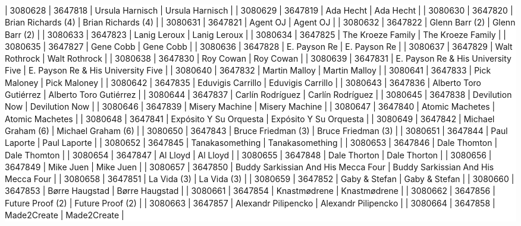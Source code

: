 | 3080628 | 3647818 | Ursula Harnisch | Ursula Harnisch |
| 3080629 | 3647819 | Ada Hecht | Ada Hecht |
| 3080630 | 3647820 | Brian Richards (4) | Brian Richards (4) |
| 3080631 | 3647821 | Agent OJ | Agent OJ |
| 3080632 | 3647822 | Glenn Barr (2) | Glenn Barr (2) |
| 3080633 | 3647823 | Lanig Leroux | Lanig Leroux |
| 3080634 | 3647825 | The Kroeze Family | The Kroeze Family |
| 3080635 | 3647827 | Gene Cobb | Gene Cobb |
| 3080636 | 3647828 | E. Payson Re | E. Payson Re |
| 3080637 | 3647829 | Walt Rothrock | Walt Rothrock |
| 3080638 | 3647830 | Roy Cowan | Roy Cowan |
| 3080639 | 3647831 | E. Payson Re & His University Five | E. Payson Re & His University Five |
| 3080640 | 3647832 | Martin Malloy | Martin Malloy |
| 3080641 | 3647833 | Pick Maloney | Pick Maloney |
| 3080642 | 3647835 | Eduvigis Carrillo | Eduvigis Carrillo |
| 3080643 | 3647836 | Alberto Toro Gutiérrez | Alberto Toro Gutiérrez |
| 3080644 | 3647837 | Carlín Rodríguez | Carlín Rodríguez |
| 3080645 | 3647838 | Devilution Now | Devilution Now |
| 3080646 | 3647839 | Misery Machine | Misery Machine |
| 3080647 | 3647840 | Atomic Machetes | Atomic Machetes |
| 3080648 | 3647841 | Expósito Y Su Orquesta | Expósito Y Su Orquesta |
| 3080649 | 3647842 | Michael Graham (6) | Michael Graham (6) |
| 3080650 | 3647843 | Bruce Friedman (3) | Bruce Friedman (3) |
| 3080651 | 3647844 | Paul Laporte | Paul Laporte |
| 3080652 | 3647845 | Tanakasomething | Tanakasomething |
| 3080653 | 3647846 | Dale Thomton | Dale Thomton |
| 3080654 | 3647847 | Al Lloyd | Al Lloyd |
| 3080655 | 3647848 | Dale Thorton | Dale Thorton |
| 3080656 | 3647849 | Mike Juen | Mike Juen |
| 3080657 | 3647850 | Buddy Sarkissian And His Mecca Four | Buddy Sarkissian And His Mecca Four |
| 3080658 | 3647851 | La Vida (3) | La Vida (3) |
| 3080659 | 3647852 | Gaby & Stefan | Gaby & Stefan |
| 3080660 | 3647853 | Børre Haugstad | Børre Haugstad |
| 3080661 | 3647854 | Knastmødrene | Knastmødrene |
| 3080662 | 3647856 | Future Proof (2) | Future Proof (2) |
| 3080663 | 3647857 | Alexandr Pilipencko | Alexandr Pilipencko |
| 3080664 | 3647858 | Made2Create | Made2Create |